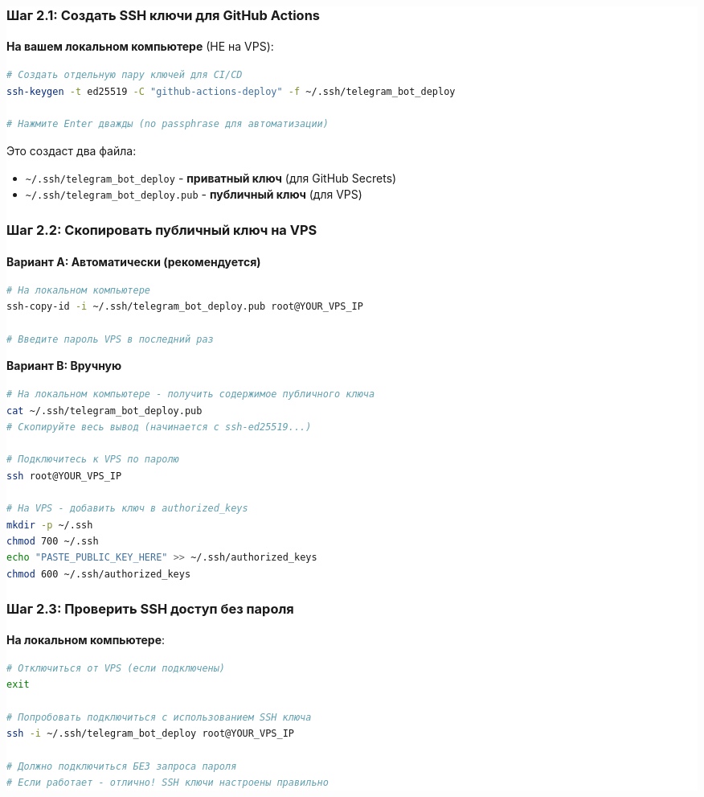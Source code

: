 ### Шаг 2.1: Создать SSH ключи для GitHub Actions

**На вашем локальном компьютере** (НЕ на VPS):

```bash
# Создать отдельную пару ключей для CI/CD
ssh-keygen -t ed25519 -C "github-actions-deploy" -f ~/.ssh/telegram_bot_deploy

# Нажмите Enter дважды (no passphrase для автоматизации)
```

Это создаст два файла:
- `~/.ssh/telegram_bot_deploy` - **приватный ключ** (для GitHub Secrets)
- `~/.ssh/telegram_bot_deploy.pub` - **публичный ключ** (для VPS)

### Шаг 2.2: Скопировать публичный ключ на VPS

**Вариант A: Автоматически (рекомендуется)**

```bash
# На локальном компьютере
ssh-copy-id -i ~/.ssh/telegram_bot_deploy.pub root@YOUR_VPS_IP

# Введите пароль VPS в последний раз
```

**Вариант B: Вручную**

```bash
# На локальном компьютере - получить содержимое публичного ключа
cat ~/.ssh/telegram_bot_deploy.pub
# Скопируйте весь вывод (начинается с ssh-ed25519...)

# Подключитесь к VPS по паролю
ssh root@YOUR_VPS_IP

# На VPS - добавить ключ в authorized_keys
mkdir -p ~/.ssh
chmod 700 ~/.ssh
echo "PASTE_PUBLIC_KEY_HERE" >> ~/.ssh/authorized_keys
chmod 600 ~/.ssh/authorized_keys
```

### Шаг 2.3: Проверить SSH доступ без пароля

**На локальном компьютере**:

```bash
# Отключиться от VPS (если подключены)
exit

# Попробовать подключиться с использованием SSH ключа
ssh -i ~/.ssh/telegram_bot_deploy root@YOUR_VPS_IP

# Должно подключиться БЕЗ запроса пароля
# Если работает - отлично! SSH ключи настроены правильно
```
